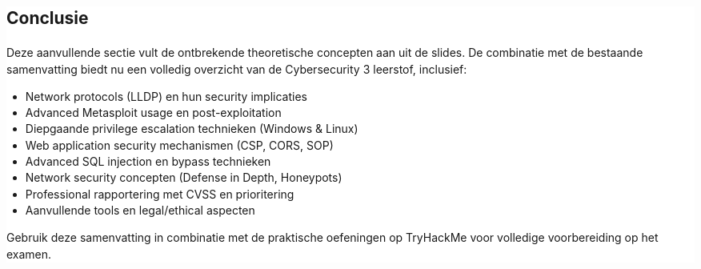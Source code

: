 
## Conclusie

Deze aanvullende sectie vult de ontbrekende theoretische concepten aan uit de slides. De combinatie met de bestaande samenvatting biedt nu een volledig overzicht van de Cybersecurity 3 leerstof, inclusief:

- Network protocols (LLDP) en hun security implicaties
- Advanced Metasploit usage en post-exploitation
- Diepgaande privilege escalation technieken (Windows & Linux)
- Web application security mechanismen (CSP, CORS, SOP)
- Advanced SQL injection en bypass technieken
- Network security concepten (Defense in Depth, Honeypots)
- Professional rapportering met CVSS en prioritering
- Aanvullende tools en legal/ethical aspecten

Gebruik deze samenvatting in combinatie met de praktische oefeningen op TryHackMe voor volledige voorbereiding op het examen.